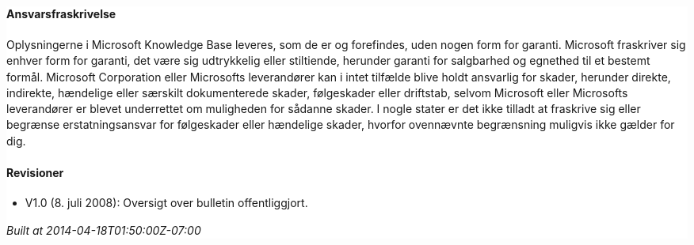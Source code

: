 #### Ansvarsfraskrivelse

Oplysningerne i Microsoft Knowledge Base leveres, som de er og forefindes, uden nogen form for garanti. Microsoft fraskriver sig enhver form for garanti, det være sig udtrykkelig eller stiltiende, herunder garanti for salgbarhed og egnethed til et bestemt formål. Microsoft Corporation eller Microsofts leverandører kan i intet tilfælde blive holdt ansvarlig for skader, herunder direkte, indirekte, hændelige eller særskilt dokumenterede skader, følgeskader eller driftstab, selvom Microsoft eller Microsofts leverandører er blevet underrettet om muligheden for sådanne skader. I nogle stater er det ikke tilladt at fraskrive sig eller begrænse erstatningsansvar for følgeskader eller hændelige skader, hvorfor ovennævnte begrænsning muligvis ikke gælder for dig.

#### Revisioner

  - V1.0 (8. juli 2008): Oversigt over bulletin offentliggjort.

*Built at 2014-04-18T01:50:00Z-07:00*

